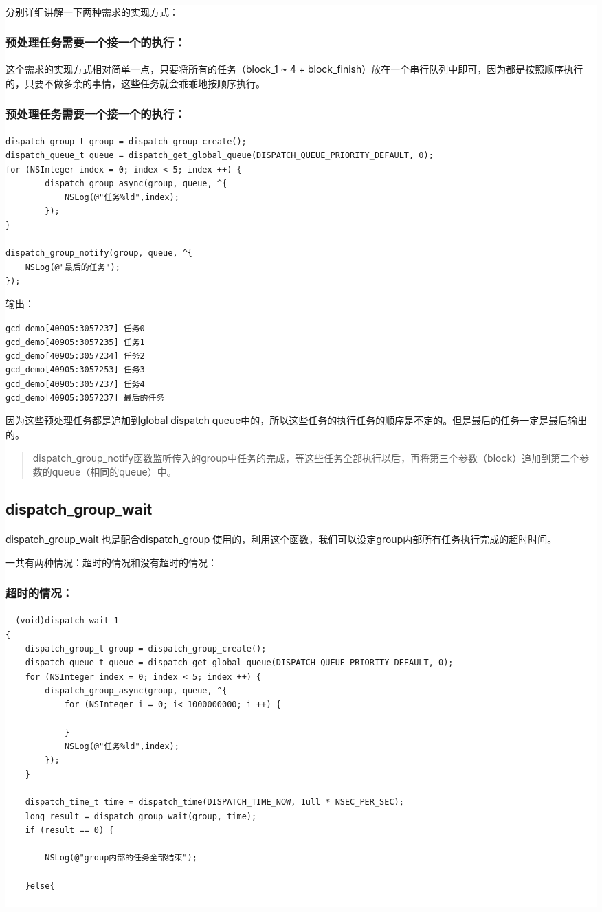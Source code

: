 分别详细讲解一下两种需求的实现方式：

### 预处理任务需要一个接一个的执行：

这个需求的实现方式相对简单一点，只要将所有的任务（block_1 ~ 4 + block_finish）放在一个串行队列中即可，因为都是按照顺序执行的，只要不做多余的事情，这些任务就会乖乖地按顺序执行。


### 预处理任务需要一个接一个的执行：
```objc
dispatch_group_t group = dispatch_group_create();
dispatch_queue_t queue = dispatch_get_global_queue(DISPATCH_QUEUE_PRIORITY_DEFAULT, 0);
for (NSInteger index = 0; index < 5; index ++) {
        dispatch_group_async(group, queue, ^{
            NSLog(@"任务%ld",index);
        });
}
    
dispatch_group_notify(group, queue, ^{
    NSLog(@"最后的任务");
});
```

输出：
```objc
gcd_demo[40905:3057237] 任务0
gcd_demo[40905:3057235] 任务1
gcd_demo[40905:3057234] 任务2
gcd_demo[40905:3057253] 任务3
gcd_demo[40905:3057237] 任务4
gcd_demo[40905:3057237] 最后的任务
```
因为这些预处理任务都是追加到global dispatch queue中的，所以这些任务的执行任务的顺序是不定的。但是最后的任务一定是最后输出的。

>dispatch_group_notify函数监听传入的group中任务的完成，等这些任务全部执行以后，再将第三个参数（block）追加到第二个参数的queue（相同的queue）中。


## dispatch_group_wait

dispatch_group_wait 也是配合dispatch_group 使用的，利用这个函数，我们可以设定group内部所有任务执行完成的超时时间。

一共有两种情况：超时的情况和没有超时的情况：

### 超时的情况：
```objc
- (void)dispatch_wait_1
{
    dispatch_group_t group = dispatch_group_create();
    dispatch_queue_t queue = dispatch_get_global_queue(DISPATCH_QUEUE_PRIORITY_DEFAULT, 0);
    for (NSInteger index = 0; index < 5; index ++) {
        dispatch_group_async(group, queue, ^{
            for (NSInteger i = 0; i< 1000000000; i ++) {
                
            }
            NSLog(@"任务%ld",index);
        });
    }
    
    dispatch_time_t time = dispatch_time(DISPATCH_TIME_NOW, 1ull * NSEC_PER_SEC);
    long result = dispatch_group_wait(group, time);
    if (result == 0) {
        
        NSLog(@"group内部的任务全部结束");
        
    }else{
        
```